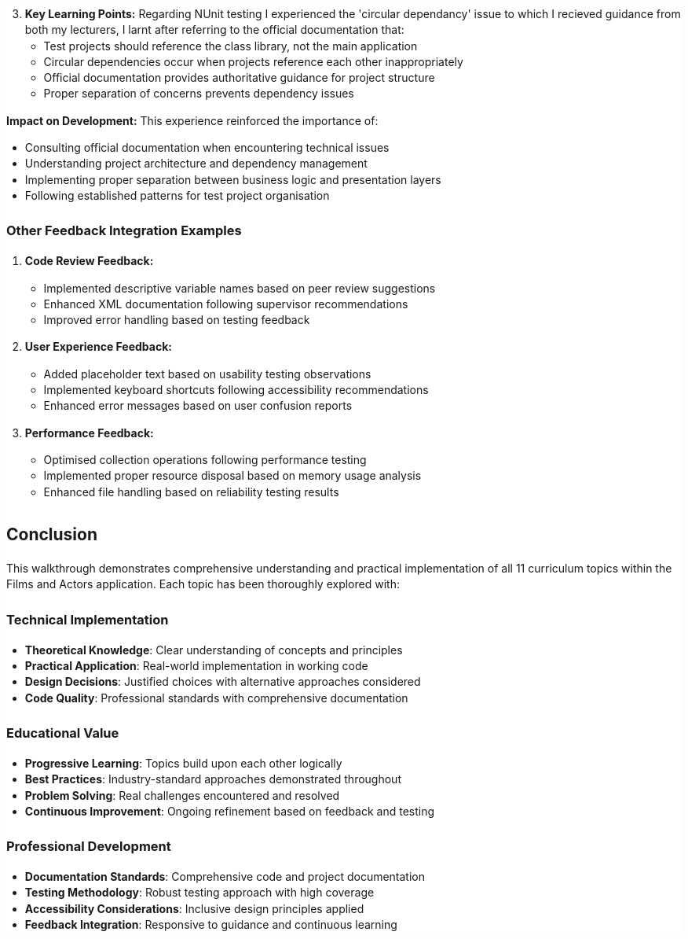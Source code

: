 3. **Key Learning Points:**
Regarding NUnit testing I experienced the 'circular dependancy' issue to which I recieved guidance from both my lecturers, I larnt after referring to the official documentation that:
   - Test projects should reference the class library, not the main application
   - Circular dependencies occur when projects reference each other inappropriately
   - Official documentation provides authoritative guidance for project structure
   - Proper separation of concerns prevents dependency issues

**Impact on Development:**
This experience reinforced the importance of:
- Consulting official documentation when encountering technical issues
- Understanding project architecture and dependency management
- Implementing proper separation between business logic and presentation layers
- Following established patterns for test project organisation

### Other Feedback Integration Examples

1. **Code Review Feedback:**
   - Implemented descriptive variable names based on peer review suggestions
   - Enhanced XML documentation following supervisor recommendations
   - Improved error handling based on testing feedback

2. **User Experience Feedback:**
   - Added placeholder text based on usability testing observations
   - Implemented keyboard shortcuts following accessibility recommendations
   - Enhanced error messages based on user confusion reports

3. **Performance Feedback:**
   - Optimised collection operations following performance testing
   - Implemented proper resource disposal based on memory usage analysis
   - Enhanced file handling based on reliability testing results

## Conclusion

This walkthrough demonstrates comprehensive understanding and practical implementation of all 11 curriculum topics within the Films and Actors application. Each topic has been thoroughly explored with:

### Technical Implementation
- **Theoretical Knowledge**: Clear understanding of concepts and principles
- **Practical Application**: Real-world implementation in working code
- **Design Decisions**: Justified choices with alternative approaches considered
- **Code Quality**: Professional standards with comprehensive documentation

### Educational Value
- **Progressive Learning**: Topics build upon each other logically
- **Best Practices**: Industry-standard approaches demonstrated throughout
- **Problem Solving**: Real challenges encountered and resolved
- **Continuous Improvement**: Ongoing refinement based on feedback and testing

### Professional Development
- **Documentation Standards**: Comprehensive code and project documentation
- **Testing Methodology**: Robust testing approach with high coverage
- **Accessibility Considerations**: Inclusive design principles applied
- **Feedback Integration**: Responsive to guidance and continuous learning
